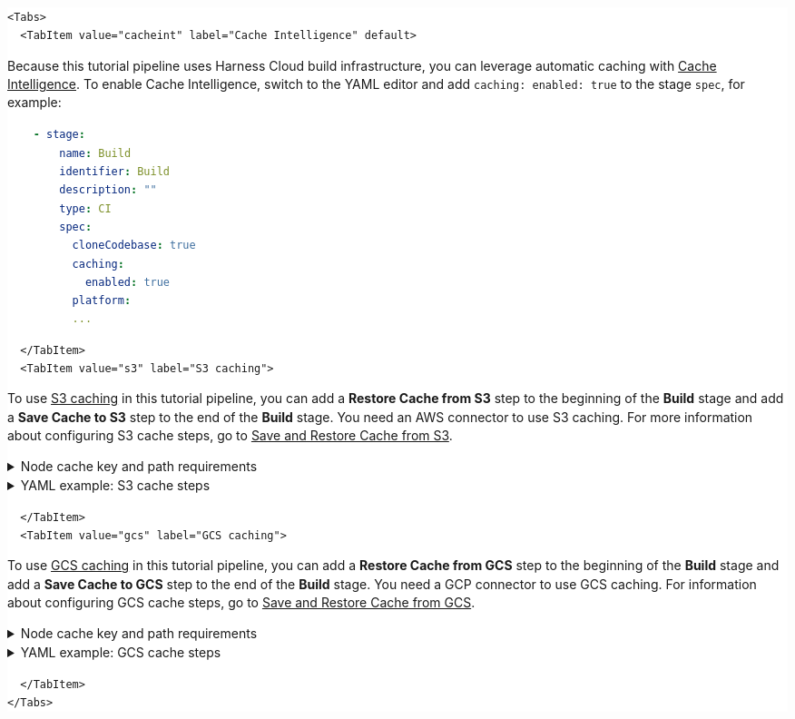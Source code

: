 ```mdx-code-block
<Tabs>
  <TabItem value="cacheint" label="Cache Intelligence" default>
```

Because this tutorial pipeline uses Harness Cloud build infrastructure, you can leverage automatic caching with [Cache Intelligence](/docs/continuous-integration/use-ci/caching-ci-data/cache-intelligence). To enable Cache Intelligence, switch to the YAML editor and add `caching: enabled: true` to the stage `spec`, for example:

```yaml
    - stage:
        name: Build
        identifier: Build
        description: ""
        type: CI
        spec:
          cloneCodebase: true
          caching:
            enabled: true
          platform:
          ...
```

```mdx-code-block
  </TabItem>
  <TabItem value="s3" label="S3 caching">
```

To use [S3 caching](/docs/continuous-integration/use-ci/caching-ci-data/saving-cache) in this tutorial pipeline, you can add a **Restore Cache from S3** step to the beginning of the **Build** stage and add a **Save Cache to S3** step to the end of the **Build** stage. You need an AWS connector to use S3 caching. For more information about configuring S3 cache steps, go to [Save and Restore Cache from S3](/docs/continuous-integration/use-ci/caching-ci-data/saving-cache).

<details><summary>Node cache key and path requirements</summary></details>

<details><summary>YAML example: S3 cache steps</summary></details>

```mdx-code-block
  </TabItem>
  <TabItem value="gcs" label="GCS caching">
```

To use [GCS caching](/docs/continuous-integration/use-ci/caching-ci-data/save-cache-in-gcs) in this tutorial pipeline, you can add a **Restore Cache from GCS** step to the beginning of the **Build** stage and add a **Save Cache to GCS** step to the end of the **Build** stage. You need a GCP connector to use GCS caching. For information about configuring GCS cache steps, go to [Save and Restore Cache from GCS](/docs/continuous-integration/use-ci/caching-ci-data/save-cache-in-gcs).

<details><summary>Node cache key and path requirements</summary></details>

<details><summary>YAML example: GCS cache steps</summary></details>

```mdx-code-block
  </TabItem>
</Tabs>
```
